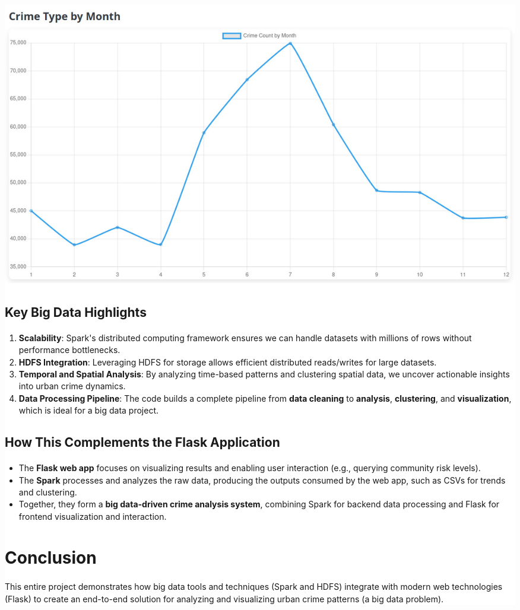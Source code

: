 ![Alt text](crime_type_by_mont.jpeg "Crime Type by Months")

## **Key Big Data Highlights**
1. **Scalability**: Spark's distributed computing framework ensures we can handle datasets with millions of rows without performance bottlenecks.
2. **HDFS Integration**: Leveraging HDFS for storage allows efficient distributed reads/writes for large datasets.
3. **Temporal and Spatial Analysis**: By analyzing time-based patterns and clustering spatial data, we uncover actionable insights into urban crime dynamics.
4. **Data Processing Pipeline**: The code builds a complete pipeline from **data cleaning** to **analysis**, **clustering**, and **visualization**, which is ideal for a big data project.

## **How This Complements the Flask Application**
- The **Flask web app** focuses on visualizing results and enabling user interaction (e.g., querying community risk levels).
- The **Spark** processes and analyzes the raw data, producing the outputs consumed by the web app, such as CSVs for trends and clustering.
- Together, they form a **big data-driven crime analysis system**, combining Spark for backend data processing and Flask for frontend visualization and interaction.


# Conclusion
This entire project demonstrates how big data tools and techniques (Spark and HDFS) integrate with modern web technologies (Flask) to create an end-to-end solution for analyzing and visualizing urban crime patterns (a big data problem).

